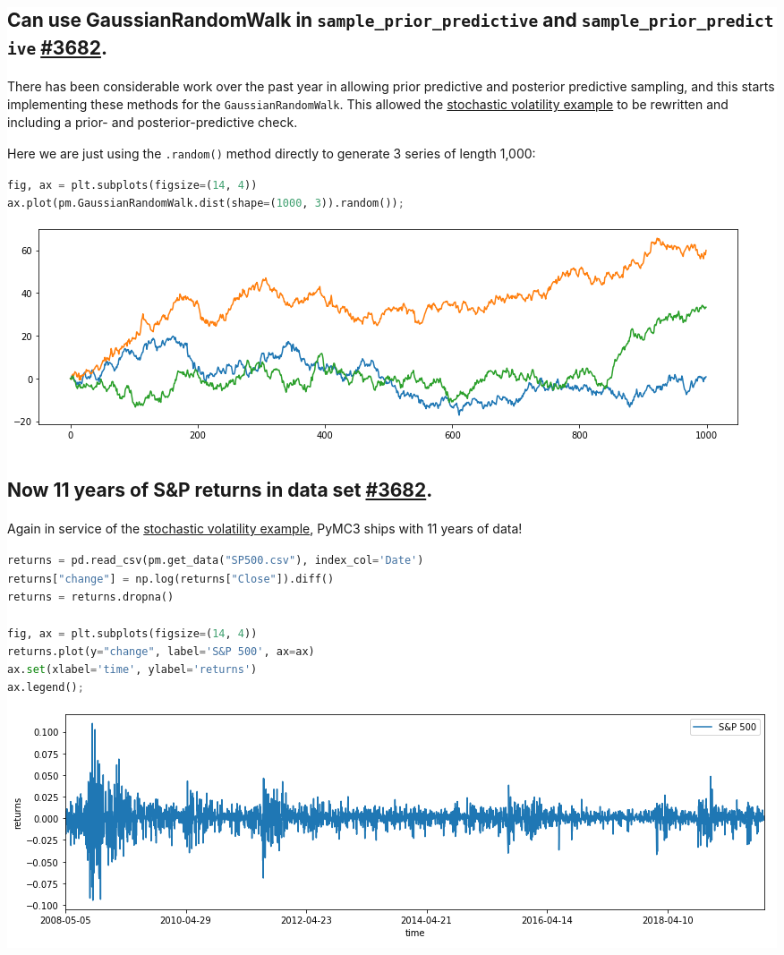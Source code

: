 ## Can use GaussianRandomWalk in `sample_prior_predictive` and `sample_prior_predictive` [#3682](https://github.com/pymc-devs/pymc3/pull/3682).

There has been considerable work over the past year in allowing prior predictive and posterior predictive sampling, and this starts implementing these methods for the `GaussianRandomWalk`. This allowed the [stochastic volatility example](https://docs.pymc.io/notebooks/stochastic_volatility.html) to be rewritten and including a prior- and posterior-predictive check.

Here we are just using the `.random()` method directly to generate 3 series of length 1,000:


```python
fig, ax = plt.subplots(figsize=(14, 4))
ax.plot(pm.GaussianRandomWalk.dist(shape=(1000, 3)).random());
```


![png](/img/pymc3_38_22_0.png)


## Now 11 years of S&P returns in data set [#3682](https://github.com/pymc-devs/pymc3/pull/3682).
Again in service of the [stochastic volatility example](https://docs.pymc.io/notebooks/stochastic_volatility.html), PyMC3 ships with 11 years of data!


```python
returns = pd.read_csv(pm.get_data("SP500.csv"), index_col='Date')
returns["change"] = np.log(returns["Close"]).diff()
returns = returns.dropna()

fig, ax = plt.subplots(figsize=(14, 4))
returns.plot(y="change", label='S&P 500', ax=ax)
ax.set(xlabel='time', ylabel='returns')
ax.legend();
```


![png](/img/pymc3_38_24_0.png)

